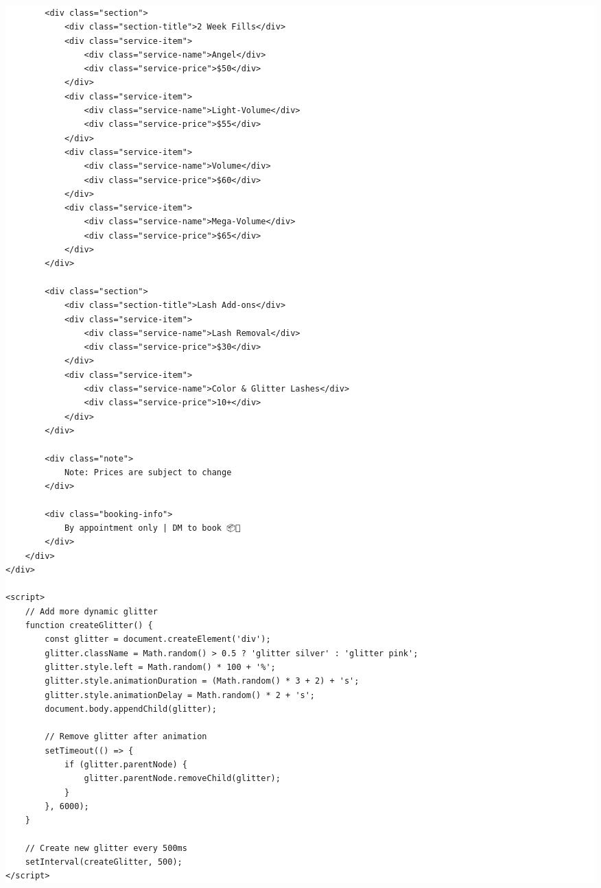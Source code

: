             <div class="section">
                <div class="section-title">2 Week Fills</div>
                <div class="service-item">
                    <div class="service-name">Angel</div>
                    <div class="service-price">$50</div>
                </div>
                <div class="service-item">
                    <div class="service-name">Light-Volume</div>
                    <div class="service-price">$55</div>
                </div>
                <div class="service-item">
                    <div class="service-name">Volume</div>
                    <div class="service-price">$60</div>
                </div>
                <div class="service-item">
                    <div class="service-name">Mega-Volume</div>
                    <div class="service-price">$65</div>
                </div>
            </div>

            <div class="section">
                <div class="section-title">Lash Add-ons</div>
                <div class="service-item">
                    <div class="service-name">Lash Removal</div>
                    <div class="service-price">$30</div>
                </div>
                <div class="service-item">
                    <div class="service-name">Color & Glitter Lashes</div>
                    <div class="service-price">10+</div>
                </div>
            </div>

            <div class="note">
                Note: Prices are subject to change
            </div>

            <div class="booking-info">
                By appointment only | DM to book 📦💋
            </div>
        </div>
    </div>

    <script>
        // Add more dynamic glitter
        function createGlitter() {
            const glitter = document.createElement('div');
            glitter.className = Math.random() > 0.5 ? 'glitter silver' : 'glitter pink';
            glitter.style.left = Math.random() * 100 + '%';
            glitter.style.animationDuration = (Math.random() * 3 + 2) + 's';
            glitter.style.animationDelay = Math.random() * 2 + 's';
            document.body.appendChild(glitter);

            // Remove glitter after animation
            setTimeout(() => {
                if (glitter.parentNode) {
                    glitter.parentNode.removeChild(glitter);
                }
            }, 6000);
        }

        // Create new glitter every 500ms
        setInterval(createGlitter, 500);
    </script>
</body>
</html>

